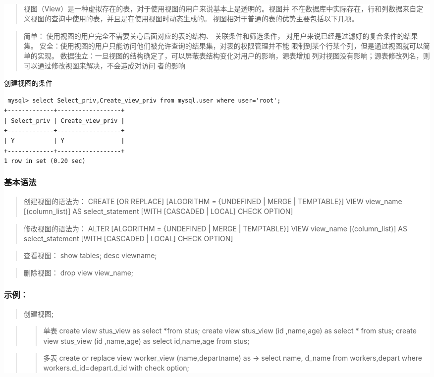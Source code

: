 >视图（View）是一种虚拟存在的表，对于使用视图的用户来说基本上是透明的。视图并
不在数据库中实际存在，行和列数据来自定义视图的查询中使用的表，并且是在使用视图时动态生成的。
视图相对于普通的表的优势主要包括以下几项。

> 简单： 使用视图的用户完全不需要关心后面对应的表的结构、 关联条件和筛选条件，
对用户来说已经是过滤好的复合条件的结果集。
> 安全：使用视图的用户只能访问他们被允许查询的结果集，对表的权限管理并不能
限制到某个行某个列，但是通过视图就可以简单的实现。
> 数据独立：一旦视图的结构确定了，可以屏蔽表结构变化对用户的影响，源表增加
列对视图没有影响；源表修改列名，则可以通过修改视图来解决，不会造成对访问
者的影响

创建视图的条件
```~
 mysql> select Select_priv,Create_view_priv from mysql.user where user='root';
+-------------+------------------+
| Select_priv | Create_view_priv |
+-------------+------------------+
| Y           | Y                |
+-------------+------------------+
1 row in set (0.20 sec)
```

### 基本语法

>创建视图的语法为：
CREATE [OR REPLACE] [ALGORITHM = {UNDEFINED | MERGE | TEMPTABLE}]
VIEW view_name [(column_list)]
AS select_statement
[WITH [CASCADED | LOCAL] CHECK OPTION]

>修改视图的语法为：
ALTER [ALGORITHM = {UNDEFINED | MERGE | TEMPTABLE}]
VIEW view_name [(column_list)]
AS select_statement
[WITH [CASCADED | LOCAL] CHECK OPTION]

>查看视图：
show tables;
desc viewname;

>删除视图：
drop view  view_name;

### 示例：
>创建视图;

>>单表
create view stus_view as select *from stus;
create view stus_view (id ,name,age) as select * from stus;
create view stus_view (id ,name,age) as select id,name,age  from stus;

>>多表
 create or replace view  worker_view (name,departname) as
    -> select name, d_name from workers,depart where workers.d_id=depart.d_id with check option;
